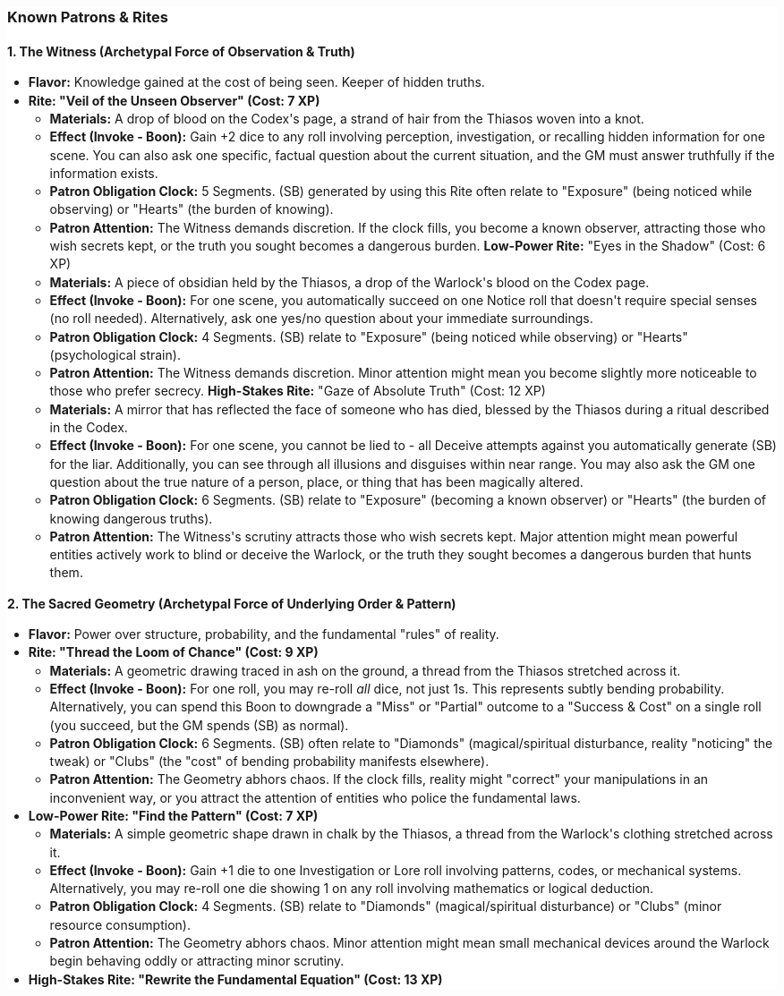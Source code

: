 
### **Known Patrons & Rites**

**1. The Witness (Archetypal Force of Observation & Truth)**
*   **Flavor:** Knowledge gained at the cost of being seen. Keeper of hidden truths.
*   **Rite: "Veil of the Unseen Observer" (Cost: 7 XP)**
    *   **Materials:** A drop of blood on the Codex's page, a strand of hair from the Thiasos woven into a knot.
    *   **Effect (Invoke - Boon):** Gain +2 dice to any roll involving perception, investigation, or recalling hidden information for one scene. You can also ask one specific, factual question about the current situation, and the GM must answer truthfully if the information exists.
    *   **Patron Obligation Clock:** 5 Segments. (SB) generated by using this Rite often relate to "Exposure" (being noticed while observing) or "Hearts" (the burden of knowing).
    *   **Patron Attention:** The Witness demands discretion. If the clock fills, you become a known observer, attracting those who wish secrets kept, or the truth you sought becomes a dangerous burden.
**Low-Power Rite:** "Eyes in the Shadow" (Cost: 6 XP)
    *   **Materials:** A piece of obsidian held by the Thiasos, a drop of the Warlock's blood on the Codex page.
    *   **Effect (Invoke - Boon):** For one scene, you automatically succeed on one Notice roll that doesn't require special senses (no roll needed). Alternatively, ask one yes/no question about your immediate surroundings.
    *   **Patron Obligation Clock:** 4 Segments. (SB) relate to "Exposure" (being noticed while observing) or "Hearts" (psychological strain).
    *   **Patron Attention:** The Witness demands discretion. Minor attention might mean you become slightly more noticeable to those who prefer secrecy.
**High-Stakes Rite:** "Gaze of Absolute Truth" (Cost: 12 XP)
    *   **Materials:** A mirror that has reflected the face of someone who has died, blessed by the Thiasos during a ritual described in the Codex.
    *   **Effect (Invoke - Boon):** For one scene, you cannot be lied to - all Deceive attempts against you automatically generate (SB) for the liar. Additionally, you can see through all illusions and disguises within near range. You may also ask the GM one question about the true nature of a person, place, or thing that has been magically altered.
    *   **Patron Obligation Clock:** 6 Segments. (SB) relate to "Exposure" (becoming a known observer) or "Hearts" (the burden of knowing dangerous truths).
    *   **Patron Attention:** The Witness's scrutiny attracts those who wish secrets kept. Major attention might mean powerful entities actively work to blind or deceive the Warlock, or the truth they sought becomes a dangerous burden that hunts them.

**2. The Sacred Geometry (Archetypal Force of Underlying Order & Pattern)**
*   **Flavor:** Power over structure, probability, and the fundamental "rules" of reality.
*   **Rite: "Thread the Loom of Chance" (Cost: 9 XP)**
    *   **Materials:** A geometric drawing traced in ash on the ground, a thread from the Thiasos stretched across it.
    *   **Effect (Invoke - Boon):** For one roll, you may re-roll *all* dice, not just 1s. This represents subtly bending probability. Alternatively, you can spend this Boon to downgrade a "Miss" or "Partial" outcome to a "Success & Cost" on a single roll (you succeed, but the GM spends (SB) as normal).
    *   **Patron Obligation Clock:** 6 Segments. (SB) often relate to "Diamonds" (magical/spiritual disturbance, reality "noticing" the tweak) or "Clubs" (the "cost" of bending probability manifests elsewhere).
    *   **Patron Attention:** The Geometry abhors chaos. If the clock fills, reality might "correct" your manipulations in an inconvenient way, or you attract the attention of entities who police the fundamental laws.
*   **Low-Power Rite: "Find the Pattern" (Cost: 7 XP)**
    *   **Materials:** A simple geometric shape drawn in chalk by the Thiasos, a thread from the Warlock's clothing stretched across it.
    *   **Effect (Invoke - Boon):** Gain +1 die to one Investigation or Lore roll involving patterns, codes, or mechanical systems. Alternatively, you may re-roll one die showing 1 on any roll involving mathematics or logical deduction.
    *   **Patron Obligation Clock:** 4 Segments. (SB) relate to "Diamonds" (magical/spiritual disturbance) or "Clubs" (minor resource consumption).
    *   **Patron Attention:** The Geometry abhors chaos. Minor attention might mean small mechanical devices around the Warlock begin behaving oddly or attracting minor scrutiny.
*   **High-Stakes Rite: "Rewrite the Fundamental Equation" (Cost: 13 XP)**